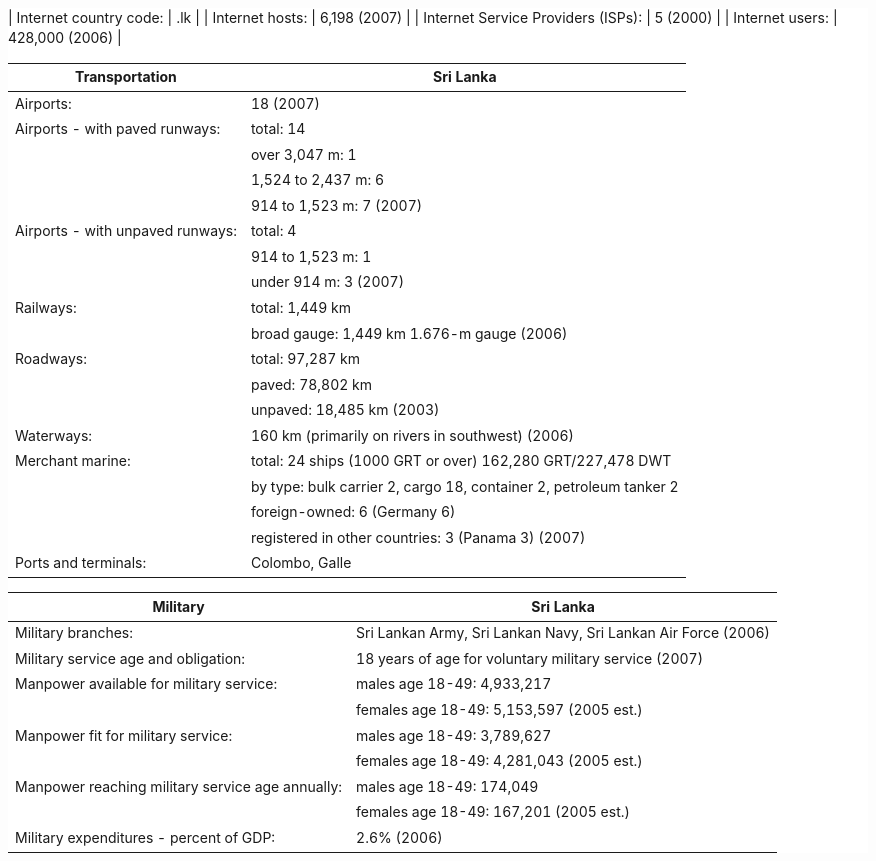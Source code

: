 | Internet country code: | .lk |
| Internet hosts: | 6,198 (2007) |
| Internet Service Providers (ISPs): | 5 (2000) |
| Internet users: | 428,000 (2006) |

| Transportation | Sri Lanka |
| --- | --- |
| Airports: | 18 (2007) |
| Airports - with paved runways: | total: 14 |
| | over 3,047 m: 1 |
| | 1,524 to 2,437 m: 6 |
| | 914 to 1,523 m: 7 (2007) |
| Airports - with unpaved runways: | total: 4 |
| | 914 to 1,523 m: 1 |
| | under 914 m: 3 (2007) |
| Railways: | total: 1,449 km |
| | broad gauge: 1,449 km 1.676-m gauge (2006) |
| Roadways: | total: 97,287 km |
| | paved: 78,802 km |
| | unpaved: 18,485 km (2003) |
| Waterways: | 160 km (primarily on rivers in southwest) (2006) |
| Merchant marine: | total: 24 ships (1000 GRT or over) 162,280 GRT/227,478 DWT |
| | by type: bulk carrier 2, cargo 18, container 2, petroleum tanker 2 |
| | foreign-owned: 6 (Germany 6) |
| | registered in other countries: 3 (Panama 3) (2007) |
| Ports and terminals: | Colombo, Galle |

| Military | Sri Lanka |
| --- | --- |
| Military branches: | Sri Lankan Army, Sri Lankan Navy, Sri Lankan Air Force (2006) |
| Military service age and obligation: | 18 years of age for voluntary military service (2007) |
| Manpower available for military service: | males age 18-49: 4,933,217 |
| | females age 18-49: 5,153,597 (2005 est.) |
| Manpower fit for military service: | males age 18-49: 3,789,627 |
| | females age 18-49: 4,281,043 (2005 est.) |
| Manpower reaching military service age annually: | males age 18-49: 174,049 |
| | females age 18-49: 167,201 (2005 est.) |
| Military expenditures - percent of GDP: | 2.6% (2006) |
